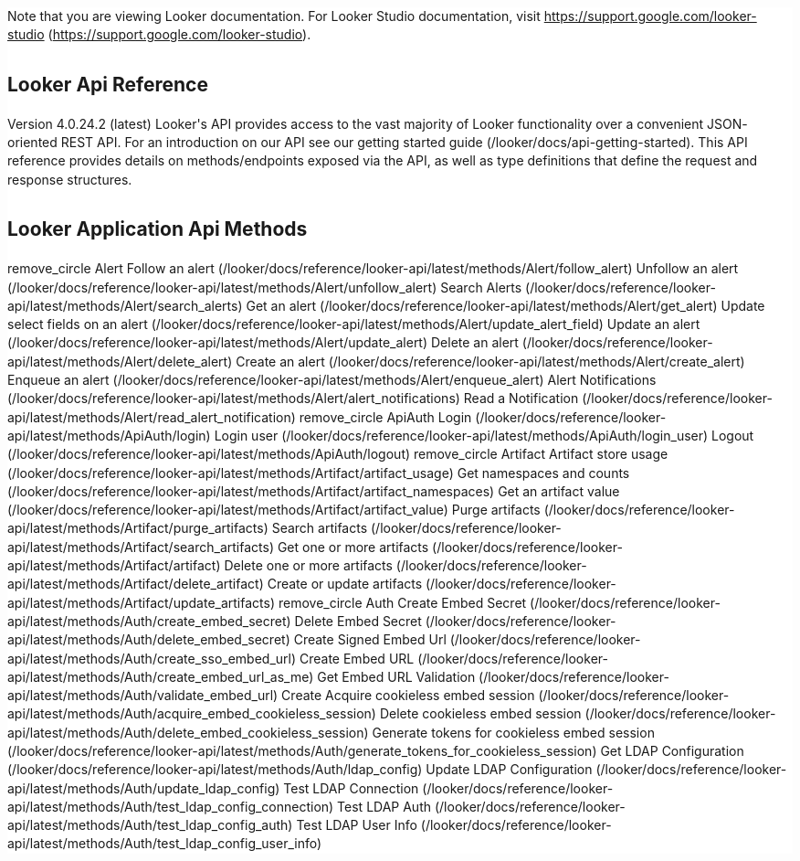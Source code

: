 Note that you are viewing Looker documentation. For Looker Studio documentation, visit https://support.google.com/looker-studio (https://support.google.com/looker-studio).

## Looker Api Reference

Version 4.0.24.2 (latest)
Looker's API provides access to the vast majority of Looker functionality over a convenient JSON-
oriented REST API. For an introduction on our API see our getting started guide
 (/looker/docs/api-getting-started). This API reference provides details on methods/endpoints exposed via the API, as well as type definitions that define the request and response structures.

## Looker Application Api Methods

remove_circle Alert Follow an alert (/looker/docs/reference/looker-api/latest/methods/Alert/follow_alert)
Unfollow an alert (/looker/docs/reference/looker-api/latest/methods/Alert/unfollow_alert) Search Alerts (/looker/docs/reference/looker-api/latest/methods/Alert/search_alerts) Get an alert (/looker/docs/reference/looker-api/latest/methods/Alert/get_alert)
Update select fields on an alert
 (/looker/docs/reference/looker-api/latest/methods/Alert/update_alert_field)
Update an alert (/looker/docs/reference/looker-api/latest/methods/Alert/update_alert)
Delete an alert (/looker/docs/reference/looker-api/latest/methods/Alert/delete_alert) Create an alert (/looker/docs/reference/looker-api/latest/methods/Alert/create_alert) Enqueue an alert (/looker/docs/reference/looker-api/latest/methods/Alert/enqueue_alert) Alert Notifications (/looker/docs/reference/looker-api/latest/methods/Alert/alert_notifications)
Read a Notification (/looker/docs/reference/looker-api/latest/methods/Alert/read_alert_notification)
remove_circle ApiAuth Login (/looker/docs/reference/looker-api/latest/methods/ApiAuth/login)
Login user (/looker/docs/reference/looker-api/latest/methods/ApiAuth/login_user)
Logout (/looker/docs/reference/looker-api/latest/methods/ApiAuth/logout)
remove_circle Artifact Artifact store usage (/looker/docs/reference/looker-api/latest/methods/Artifact/artifact_usage) Get namespaces and counts
 (/looker/docs/reference/looker-api/latest/methods/Artifact/artifact_namespaces)
Get an artifact value (/looker/docs/reference/looker-api/latest/methods/Artifact/artifact_value)
Purge artifacts (/looker/docs/reference/looker-api/latest/methods/Artifact/purge_artifacts)
Search artifacts (/looker/docs/reference/looker-api/latest/methods/Artifact/search_artifacts)
Get one or more artifacts (/looker/docs/reference/looker-api/latest/methods/Artifact/artifact) Delete one or more artifacts
 (/looker/docs/reference/looker-api/latest/methods/Artifact/delete_artifact)
Create or update artifacts (/looker/docs/reference/looker-api/latest/methods/Artifact/update_artifacts)
remove_circle Auth Create Embed Secret (/looker/docs/reference/looker-api/latest/methods/Auth/create_embed_secret)
Delete Embed Secret (/looker/docs/reference/looker-api/latest/methods/Auth/delete_embed_secret) Create Signed Embed Url
 (/looker/docs/reference/looker-api/latest/methods/Auth/create_sso_embed_url)
Create Embed URL (/looker/docs/reference/looker-api/latest/methods/Auth/create_embed_url_as_me)
Get Embed URL Validation
 (/looker/docs/reference/looker-api/latest/methods/Auth/validate_embed_url)
Create Acquire cookieless embed session
 (/looker/docs/reference/looker-api/latest/methods/Auth/acquire_embed_cookieless_session)
Delete cookieless embed session
 (/looker/docs/reference/looker-api/latest/methods/Auth/delete_embed_cookieless_session)
Generate tokens for cookieless embed session
 (/looker/docs/reference/looker-api/latest/methods/Auth/generate_tokens_for_cookieless_session)
Get LDAP Configuration (/looker/docs/reference/looker-api/latest/methods/Auth/ldap_config)
Update LDAP Configuration
 (/looker/docs/reference/looker-api/latest/methods/Auth/update_ldap_config)
Test LDAP Connection
 (/looker/docs/reference/looker-api/latest/methods/Auth/test_ldap_config_connection)
Test LDAP Auth (/looker/docs/reference/looker-api/latest/methods/Auth/test_ldap_config_auth) Test LDAP User Info
 (/looker/docs/reference/looker-api/latest/methods/Auth/test_ldap_config_user_info)